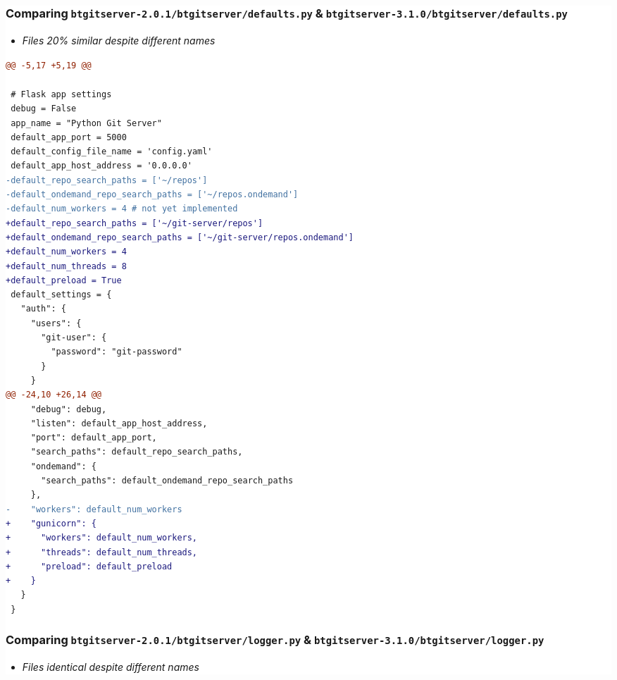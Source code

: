 ### Comparing `btgitserver-2.0.1/btgitserver/defaults.py` & `btgitserver-3.1.0/btgitserver/defaults.py`

 * *Files 20% similar despite different names*

```diff
@@ -5,17 +5,19 @@
 
 # Flask app settings
 debug = False
 app_name = "Python Git Server"
 default_app_port = 5000
 default_config_file_name = 'config.yaml'
 default_app_host_address = '0.0.0.0'
-default_repo_search_paths = ['~/repos']
-default_ondemand_repo_search_paths = ['~/repos.ondemand']
-default_num_workers = 4 # not yet implemented
+default_repo_search_paths = ['~/git-server/repos']
+default_ondemand_repo_search_paths = ['~/git-server/repos.ondemand']
+default_num_workers = 4
+default_num_threads = 8
+default_preload = True
 default_settings = {
   "auth": {
     "users": {
       "git-user": {
         "password": "git-password"
       }
     }
@@ -24,10 +26,14 @@
     "debug": debug,
     "listen": default_app_host_address,
     "port": default_app_port,
     "search_paths": default_repo_search_paths,
     "ondemand": {
       "search_paths": default_ondemand_repo_search_paths
     },
-    "workers": default_num_workers
+    "gunicorn": {
+      "workers": default_num_workers, 
+      "threads": default_num_threads, 
+      "preload": default_preload
+    }
   }
 }
```

### Comparing `btgitserver-2.0.1/btgitserver/logger.py` & `btgitserver-3.1.0/btgitserver/logger.py`

 * *Files identical despite different names*

